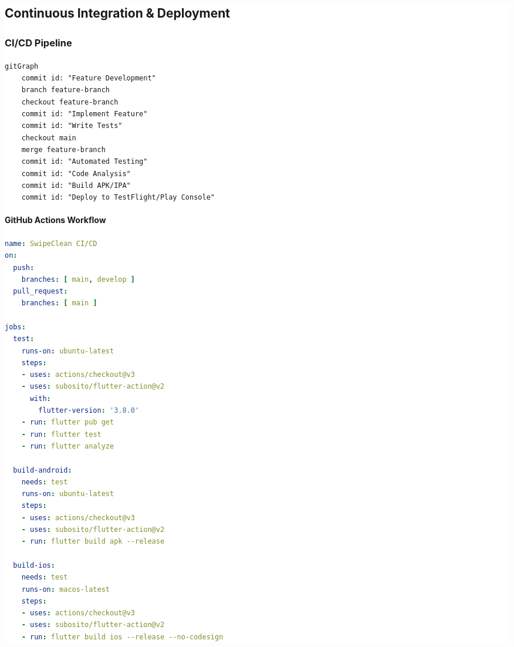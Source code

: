 
## Continuous Integration & Deployment

### CI/CD Pipeline

```mermaid
gitGraph
    commit id: "Feature Development"
    branch feature-branch
    checkout feature-branch
    commit id: "Implement Feature"
    commit id: "Write Tests"
    checkout main
    merge feature-branch
    commit id: "Automated Testing"
    commit id: "Code Analysis"
    commit id: "Build APK/IPA"
    commit id: "Deploy to TestFlight/Play Console"
```

#### GitHub Actions Workflow
```yaml
name: SwipeClean CI/CD
on:
  push:
    branches: [ main, develop ]
  pull_request:
    branches: [ main ]

jobs:
  test:
    runs-on: ubuntu-latest
    steps:
    - uses: actions/checkout@v3
    - uses: subosito/flutter-action@v2
      with:
        flutter-version: '3.8.0'
    - run: flutter pub get
    - run: flutter test
    - run: flutter analyze

  build-android:
    needs: test
    runs-on: ubuntu-latest
    steps:
    - uses: actions/checkout@v3
    - uses: subosito/flutter-action@v2
    - run: flutter build apk --release
    
  build-ios:
    needs: test
    runs-on: macos-latest
    steps:
    - uses: actions/checkout@v3
    - uses: subosito/flutter-action@v2
    - run: flutter build ios --release --no-codesign
```
